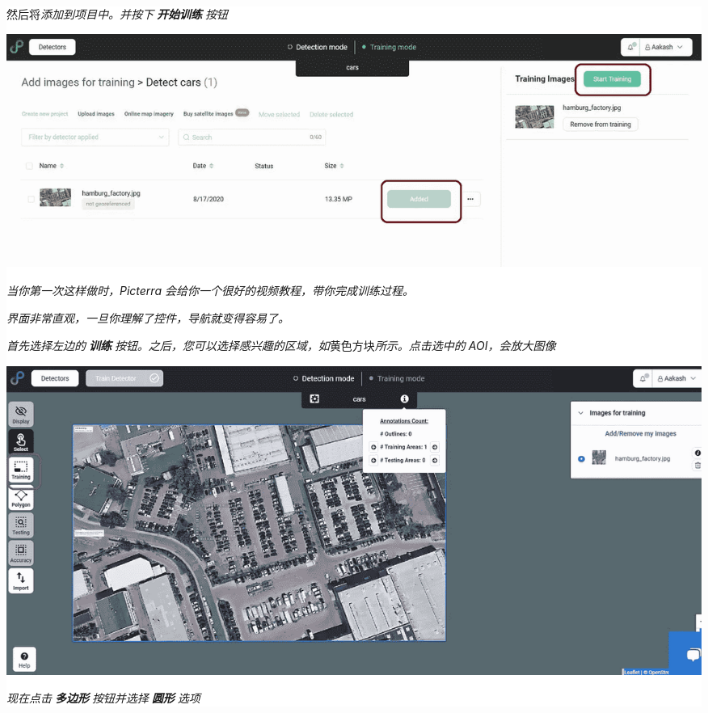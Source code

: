 然后将*添加到项目中。并按下 ***开始训练*** 按钮*

*![](img/961e2de35ac4c42483a076579900c607.png)*

*当你第一次这样做时，Picterra 会给你一个很好的视频教程，带你完成训练过程。*

*界面非常直观，一旦你理解了控件，导航就变得容易了。*

*首先选择左边的 ***训练*** 按钮。之后，您可以选择感兴趣的区域，如*黄色方块*所示。点击选中的 AOI，会放大图像*

*![](img/4b5b53d89337d8b7b82dcb9baeedd923.png)*

*现在点击 ***多边形*** 按钮并选择 ***圆形*** 选项*
